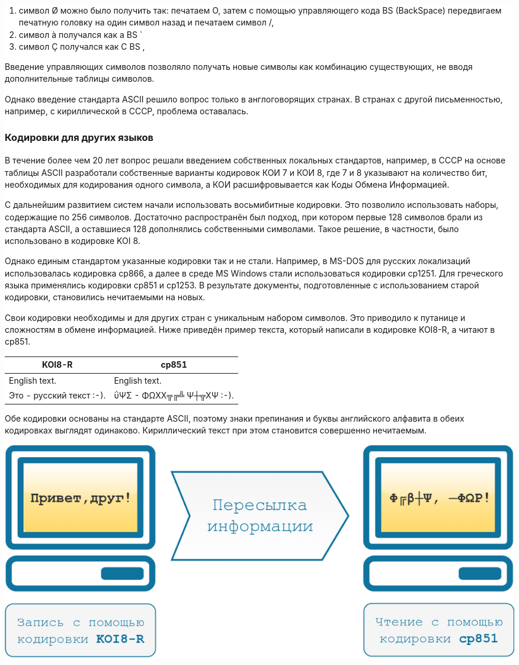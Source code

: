 1. символ Ø можно было получить так: печатаем O, затем с помощью управляющего кода BS (BackSpace) передвигаем печатную головку на один символ назад и печатаем символ /,
1. символ à получался как a BS `
1. символ Ç получался как C BS ,

Введение управляющих символов позволяло получать новые символы как комбинацию существующих, не вводя дополнительные таблицы символов. 

Однако введение стандарта ASCII решило вопрос только в англоговорящих странах. В странах с другой письменностью, например, с кириллической в СССР, проблема оставалась. 

### Кодировки для других языков

В течение более чем 20 лет вопрос решали введением собственных локальных стандартов, например, в СССР на основе таблицы ASCII разработали собственные варианты кодировок КОИ 7 и КОИ 8, где 7 и 8 указывают на количество бит, необходимых для кодирования одного символа, а КОИ расшифровывается как Коды Обмена Информацией. 

С дальнейшим развитием систем начали использовать восьмибитные кодировки. Это позволило использовать наборы, содержащие по 256 символов. Достаточно распространён был подход, при котором первые 128 символов брали из стандарта ASCII, а оставшиеся 128 дополнялись собственными символами. Такое решение, в частности, было использовано в кодировке KOI 8.

Однако единым стандартом указанные кодировки так и не стали. Например, в MS-DOS для русских локализаций использовалась кодировка cp866, а далее в среде MS Windows стали использоваться кодировки cp1251. Для греческого языка применялись кодировки cp851 и cp1253. В результате документы, подготовленные с использованием старой кодировки, становились нечитаемыми на новых.

Свои кодировки необходимы и для других стран с уникальным набором символов. Это приводило к путанице и сложностям в обмене информацией. Ниже приведён пример текста, который написали в кодировке KOI8-R, а читают в cp851.

| KOI8-R                   | cp851                    |
|--------------------------|--------------------------|
| English text.            | English text.            |
| Это - русский текст :-). | ΰΨΣ - ΦΩΧΧ╦╔╩ Ψ┼╦ΧΨ :-). |


Обе кодировки основаны на стандарте ASCII, поэтому знаки препинания и буквы английского алфавита в обеих кодировках выглядят одинаково. Кириллический текст при этом становится совершенно нечитаемым. 

![Картинка для кодировок](/images/encoding/forward-information.png)

